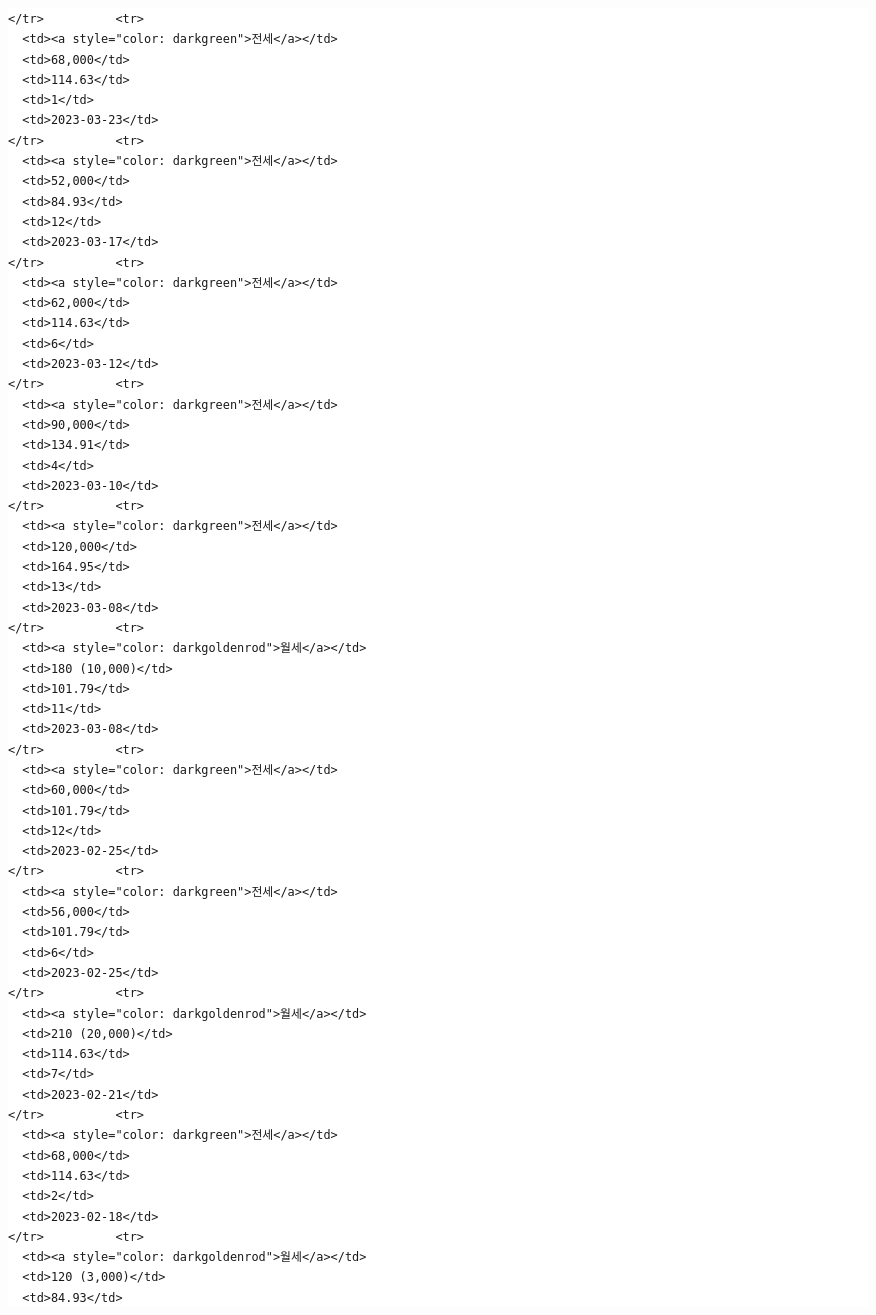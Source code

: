     </tr>          <tr>
      <td><a style="color: darkgreen">전세</a></td>
      <td>68,000</td>
      <td>114.63</td>
      <td>1</td>
      <td>2023-03-23</td>
    </tr>          <tr>
      <td><a style="color: darkgreen">전세</a></td>
      <td>52,000</td>
      <td>84.93</td>
      <td>12</td>
      <td>2023-03-17</td>
    </tr>          <tr>
      <td><a style="color: darkgreen">전세</a></td>
      <td>62,000</td>
      <td>114.63</td>
      <td>6</td>
      <td>2023-03-12</td>
    </tr>          <tr>
      <td><a style="color: darkgreen">전세</a></td>
      <td>90,000</td>
      <td>134.91</td>
      <td>4</td>
      <td>2023-03-10</td>
    </tr>          <tr>
      <td><a style="color: darkgreen">전세</a></td>
      <td>120,000</td>
      <td>164.95</td>
      <td>13</td>
      <td>2023-03-08</td>
    </tr>          <tr>
      <td><a style="color: darkgoldenrod">월세</a></td>
      <td>180 (10,000)</td>
      <td>101.79</td>
      <td>11</td>
      <td>2023-03-08</td>
    </tr>          <tr>
      <td><a style="color: darkgreen">전세</a></td>
      <td>60,000</td>
      <td>101.79</td>
      <td>12</td>
      <td>2023-02-25</td>
    </tr>          <tr>
      <td><a style="color: darkgreen">전세</a></td>
      <td>56,000</td>
      <td>101.79</td>
      <td>6</td>
      <td>2023-02-25</td>
    </tr>          <tr>
      <td><a style="color: darkgoldenrod">월세</a></td>
      <td>210 (20,000)</td>
      <td>114.63</td>
      <td>7</td>
      <td>2023-02-21</td>
    </tr>          <tr>
      <td><a style="color: darkgreen">전세</a></td>
      <td>68,000</td>
      <td>114.63</td>
      <td>2</td>
      <td>2023-02-18</td>
    </tr>          <tr>
      <td><a style="color: darkgoldenrod">월세</a></td>
      <td>120 (3,000)</td>
      <td>84.93</td>
